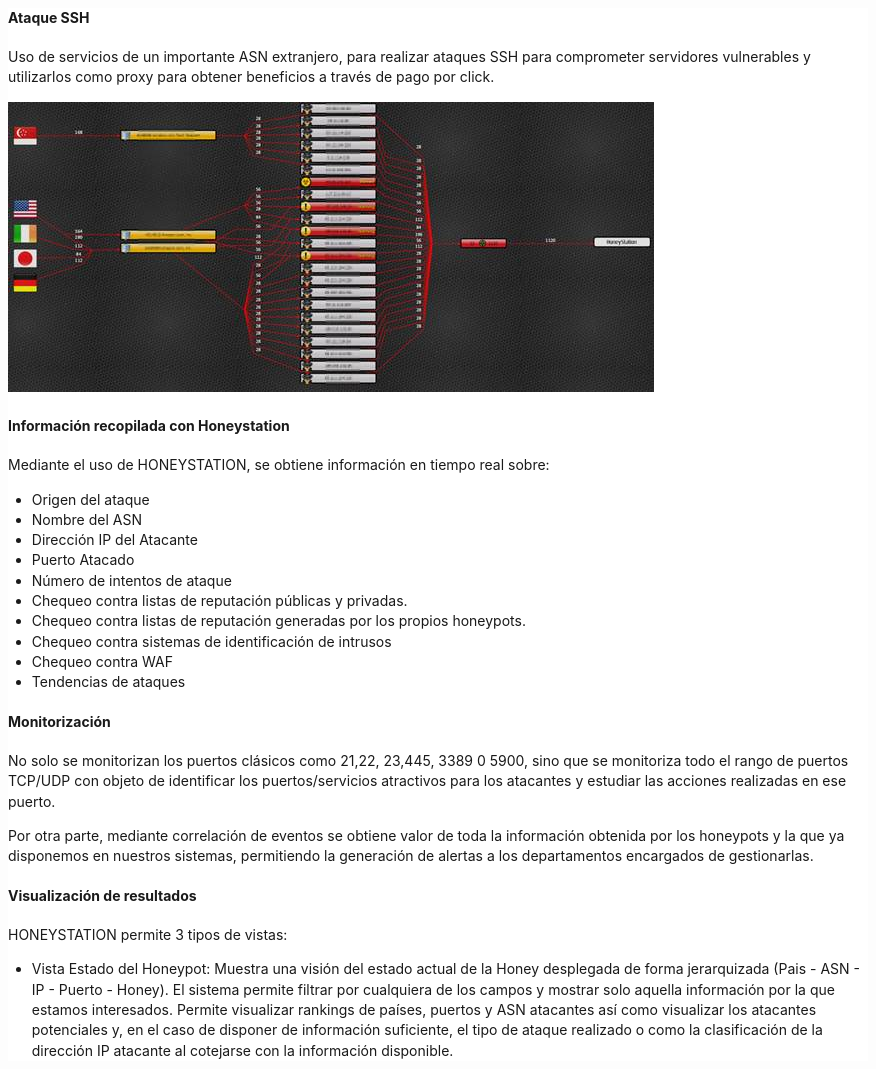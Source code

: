 

#### Ataque SSH

Uso de servicios de un importante ASN extranjero, para realizar ataques SSH para comprometer servidores vulnerables y utilizarlos como proxy para obtener beneficios a través de pago por click.

![img](image/img06.jpg)


#### Información recopilada con Honeystation

Mediante el uso de HONEYSTATION, se obtiene información en tiempo real sobre:

- Origen del ataque
- Nombre del ASN
- Dirección IP del Atacante
- Puerto Atacado
- Número de intentos de ataque
- Chequeo contra listas de reputación públicas y privadas.
- Chequeo contra listas de reputación generadas por los propios honeypots.
- Chequeo contra sistemas de identificación de intrusos
- Chequeo contra WAF
- Tendencias de ataques

#### Monitorización

No solo se monitorizan los puertos clásicos como 21,22, 23,445, 3389 0 5900, sino que se monitoriza todo el rango de puertos TCP/UDP con objeto de identificar los puertos/servicios atractivos para los atacantes y estudiar las acciones realizadas en ese puerto.

Por otra parte, mediante correlación de eventos se obtiene valor de toda la información obtenida por los honeypots y la que ya disponemos en nuestros sistemas, permitiendo la generación de alertas a los departamentos encargados de gestionarlas.

#### Visualización de resultados

HONEYSTATION permite 3 tipos de vistas:

- Vista Estado del Honeypot: Muestra una visión del estado actual de la Honey desplegada de forma jerarquizada (Pais - ASN - IP - Puerto - Honey). El sistema permite filtrar por cualquiera de los campos y mostrar solo aquella información por la que estamos interesados. Permite visualizar rankings de países, puertos y ASN atacantes así como visualizar los atacantes potenciales y, en el caso de disponer de información suficiente, el tipo de ataque realizado o como la clasificación de la dirección IP atacante al cotejarse con la información disponible.